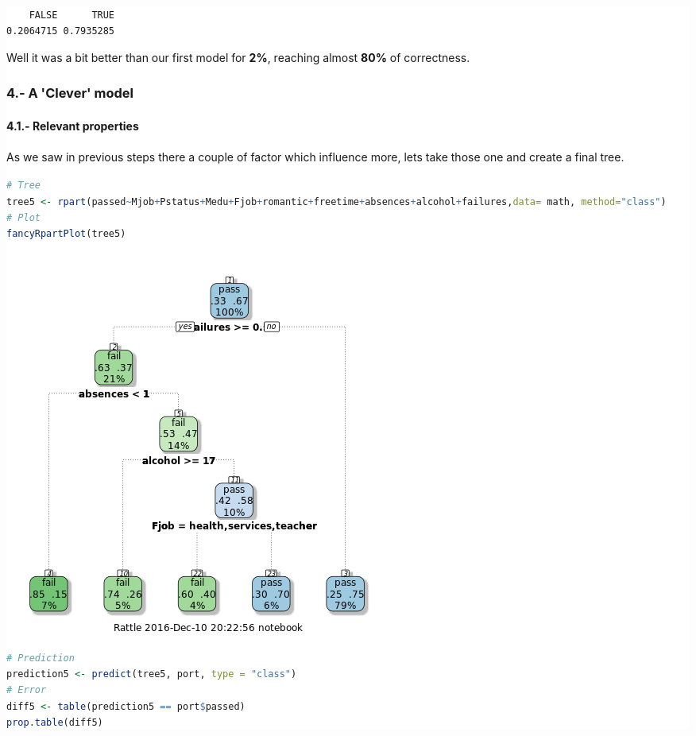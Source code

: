 


    
        FALSE      TRUE 
    0.2064715 0.7935285 



Well it was a bit better than our first model for **2%**, reaching almost **80%** of correctness.

### 4.- A 'Clever' model

#### 4.1.- Relevant properties
As we saw in previous steps there a couple of factor which influence more, lets take those one and create a final tree. 


```R
# Tree
tree5 <- rpart(passed~Mjob+Pstatus+Medu+Fjob+romantic+freetime+absences+alcohol+failures,data= math, method="class")
# Plot
fancyRpartPlot(tree5)
```


![png](output_36_0.png)



```R
# Prediction
prediction5 <- predict(tree5, port, type = "class")
# Error
diff5 <- table(prediction5 == port$passed)
prop.table(diff5)
```
